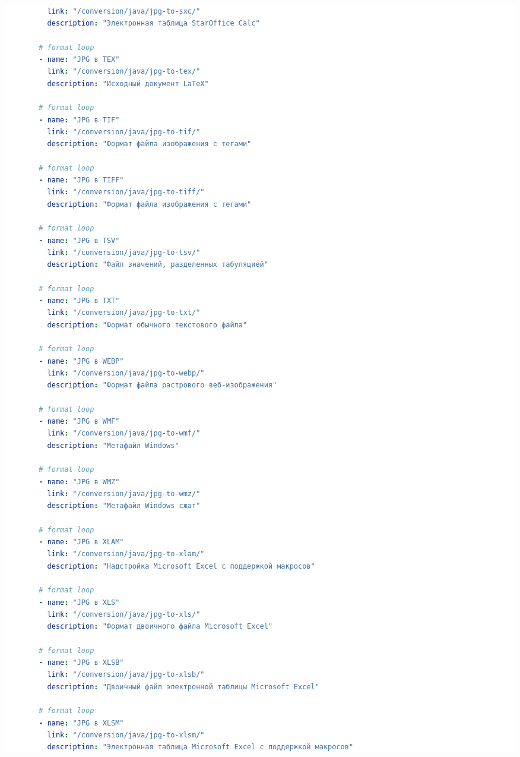 ```yaml
          link: "/conversion/java/jpg-to-sxc/"
          description: "Электронная таблица StarOffice Calc"

        # format loop
        - name: "JPG в TEX"
          link: "/conversion/java/jpg-to-tex/"
          description: "Исходный документ LaTeX"

        # format loop
        - name: "JPG в TIF"
          link: "/conversion/java/jpg-to-tif/"
          description: "Формат файла изображения с тегами"

        # format loop
        - name: "JPG в TIFF"
          link: "/conversion/java/jpg-to-tiff/"
          description: "Формат файла изображения с тегами"

        # format loop
        - name: "JPG в TSV"
          link: "/conversion/java/jpg-to-tsv/"
          description: "Файл значений, разделенных табуляцией"

        # format loop
        - name: "JPG в TXT"
          link: "/conversion/java/jpg-to-txt/"
          description: "Формат обычного текстового файла"

        # format loop
        - name: "JPG в WEBP"
          link: "/conversion/java/jpg-to-webp/"
          description: "Формат файла растрового веб-изображения"

        # format loop
        - name: "JPG в WMF"
          link: "/conversion/java/jpg-to-wmf/"
          description: "Метафайл Windows"

        # format loop
        - name: "JPG в WMZ"
          link: "/conversion/java/jpg-to-wmz/"
          description: "Метафайл Windows сжат"

        # format loop
        - name: "JPG в XLAM"
          link: "/conversion/java/jpg-to-xlam/"
          description: "Надстройка Microsoft Excel с поддержкой макросов"

        # format loop
        - name: "JPG в XLS"
          link: "/conversion/java/jpg-to-xls/"
          description: "Формат двоичного файла Microsoft Excel"

        # format loop
        - name: "JPG в XLSB"
          link: "/conversion/java/jpg-to-xlsb/"
          description: "Двоичный файл электронной таблицы Microsoft Excel"

        # format loop
        - name: "JPG в XLSM"
          link: "/conversion/java/jpg-to-xlsm/"
          description: "Электронная таблица Microsoft Excel с поддержкой макросов"

```